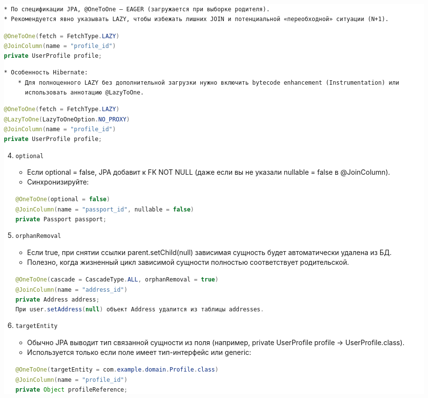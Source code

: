     * По спецификации JPA, @OneToOne — EAGER (загружается при выборке родителя).
    * Рекомендуется явно указывать LAZY, чтобы избежать лишних JOIN и потенциальной «переобходной» ситуации (N+1).

   ```java
   @OneToOne(fetch = FetchType.LAZY)
   @JoinColumn(name = "profile_id")
   private UserProfile profile;
   ```

    * Особенность Hibernate:
        * Для полноценного LAZY без дополнительной загрузки нужно включить bytecode enhancement (Instrumentation) или
          использовать аннотацию @LazyToOne.

   ```java
   @OneToOne(fetch = FetchType.LAZY)
   @LazyToOne(LazyToOneOption.NO_PROXY)
   @JoinColumn(name = "profile_id")
   private UserProfile profile;
   ```

4. `optional`

    * Если optional = false, JPA добавит к FK NOT NULL (даже если вы не указали nullable = false в @JoinColumn).
    * Синхронизируйте:

   ```java
   @OneToOne(optional = false)
   @JoinColumn(name = "passport_id", nullable = false)
   private Passport passport;
   ```

5. `orphanRemoval`

    * Если true, при снятии ссылки parent.setChild(null) зависимая сущность будет автоматически удалена из БД.
    * Полезно, когда жизненный цикл зависимой сущности полностью соответствует родительской.

   ```java
   @OneToOne(cascade = CascadeType.ALL, orphanRemoval = true)
   @JoinColumn(name = "address_id")
   private Address address;
   При user.setAddress(null) объект Address удалится из таблицы addresses.
   ```

6. `targetEntity`

    * Обычно JPA выводит тип связанной сущности из поля (например, private UserProfile profile → UserProfile.class).
    * Используется только если поле имеет тип-интерфейс или generic:

   ```java
   @OneToOne(targetEntity = com.example.domain.Profile.class)
   @JoinColumn(name = "profile_id")
   private Object profileReference;
   ```
